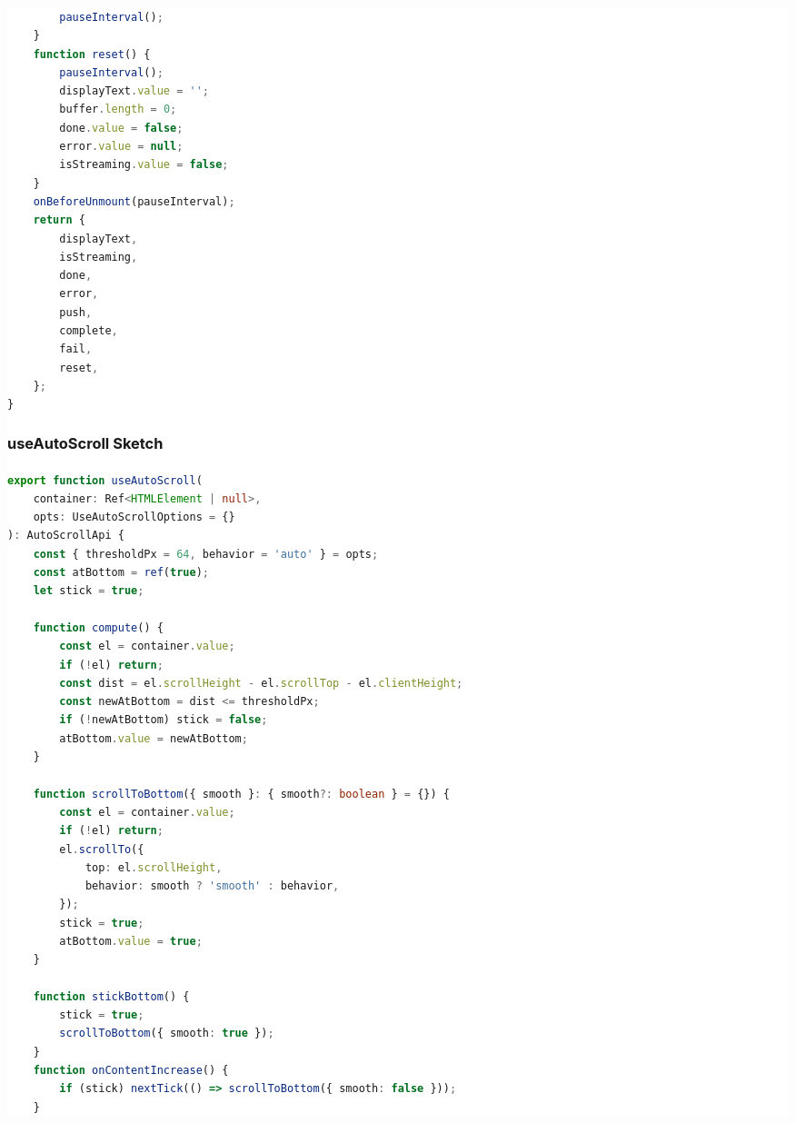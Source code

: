 ```ts
        pauseInterval();
    }
    function reset() {
        pauseInterval();
        displayText.value = '';
        buffer.length = 0;
        done.value = false;
        error.value = null;
        isStreaming.value = false;
    }
    onBeforeUnmount(pauseInterval);
    return {
        displayText,
        isStreaming,
        done,
        error,
        push,
        complete,
        fail,
        reset,
    };
}
```

### useAutoScroll Sketch

```ts
export function useAutoScroll(
    container: Ref<HTMLElement | null>,
    opts: UseAutoScrollOptions = {}
): AutoScrollApi {
    const { thresholdPx = 64, behavior = 'auto' } = opts;
    const atBottom = ref(true);
    let stick = true;

    function compute() {
        const el = container.value;
        if (!el) return;
        const dist = el.scrollHeight - el.scrollTop - el.clientHeight;
        const newAtBottom = dist <= thresholdPx;
        if (!newAtBottom) stick = false;
        atBottom.value = newAtBottom;
    }

    function scrollToBottom({ smooth }: { smooth?: boolean } = {}) {
        const el = container.value;
        if (!el) return;
        el.scrollTo({
            top: el.scrollHeight,
            behavior: smooth ? 'smooth' : behavior,
        });
        stick = true;
        atBottom.value = true;
    }

    function stickBottom() {
        stick = true;
        scrollToBottom({ smooth: true });
    }
    function onContentIncrease() {
        if (stick) nextTick(() => scrollToBottom({ smooth: false }));
    }

```